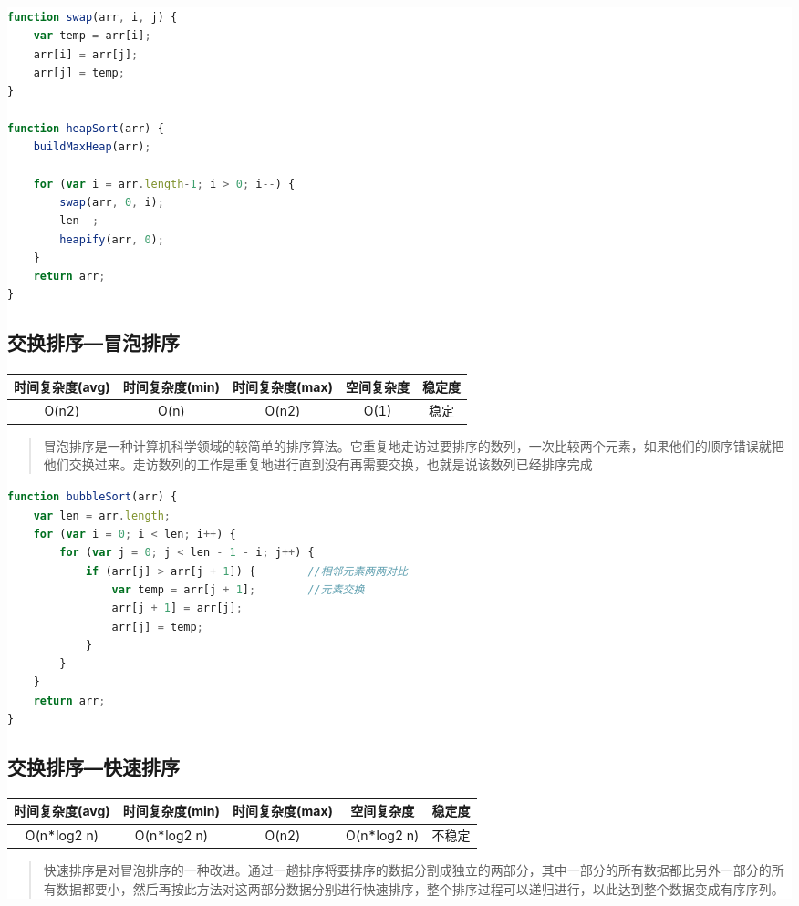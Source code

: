 ```js
function swap(arr, i, j) {
    var temp = arr[i];
    arr[i] = arr[j];
    arr[j] = temp;
}

function heapSort(arr) {
    buildMaxHeap(arr);

    for (var i = arr.length-1; i > 0; i--) {
        swap(arr, 0, i);
        len--;
        heapify(arr, 0);
    }
    return arr;
}
```

## 交换排序—冒泡排序
时间复杂度(avg) | 时间复杂度(min) | 时间复杂度(max) | 空间复杂度 | 稳定度	
:----:|:----:|:----:|:----:|:----:
O(n2) | O(n) | O(n2) | O(1) |  稳定

> 冒泡排序是一种计算机科学领域的较简单的排序算法。它重复地走访过要排序的数列，一次比较两个元素，如果他们的顺序错误就把他们交换过来。走访数列的工作是重复地进行直到没有再需要交换，也就是说该数列已经排序完成

```js
function bubbleSort(arr) {
    var len = arr.length;
    for (var i = 0; i < len; i++) {
        for (var j = 0; j < len - 1 - i; j++) {
            if (arr[j] > arr[j + 1]) {        //相邻元素两两对比
                var temp = arr[j + 1];        //元素交换
                arr[j + 1] = arr[j];
                arr[j] = temp;
            }
        }
    }
    return arr;
}
```



## 交换排序—快速排序
时间复杂度(avg) | 时间复杂度(min) | 时间复杂度(max) | 空间复杂度 | 稳定度	
:----:|:----:|:----:|:----:|:----:
O(n*log2 n) | O(n*log2 n) | O(n2) | O(n*log2 n)|  不稳定

> 快速排序是对冒泡排序的一种改进。通过一趟排序将要排序的数据分割成独立的两部分，其中一部分的所有数据都比另外一部分的所有数据都要小，然后再按此方法对这两部分数据分别进行快速排序，整个排序过程可以递归进行，以此达到整个数据变成有序序列。
